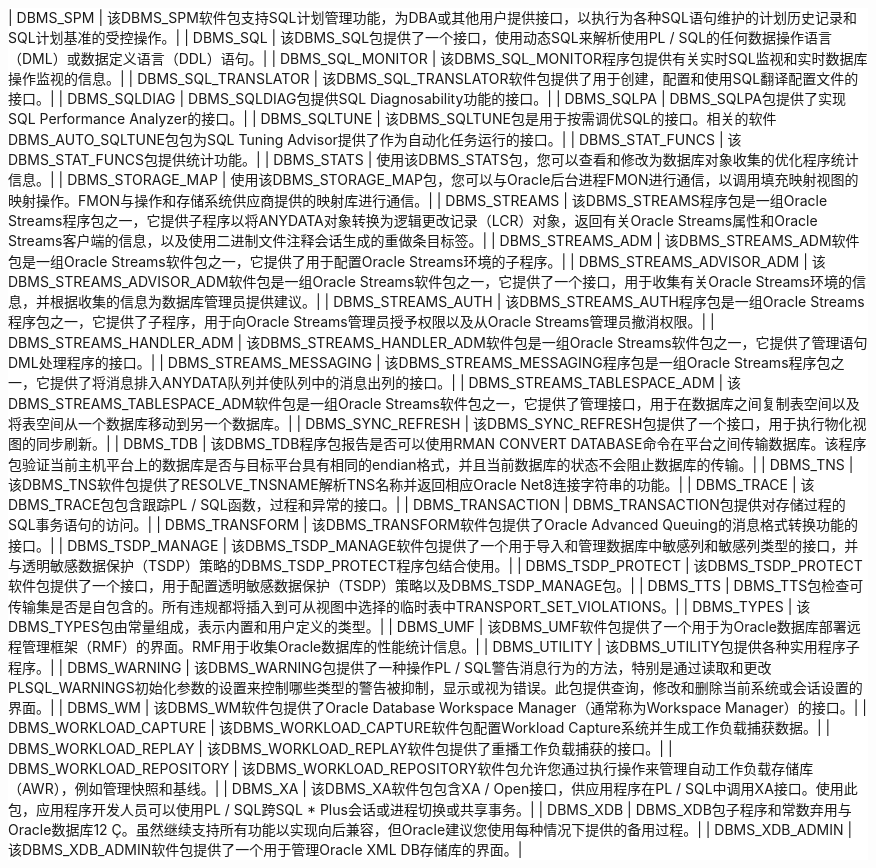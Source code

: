 | DBMS_SPM | 该DBMS_SPM软件包支持SQL计划管理功能，为DBA或其他用户提供接口，以执行为各种SQL语句维护的计划历史记录和SQL计划基准的受控操作。|
| DBMS_SQL | 该DBMS_SQL包提供了一个接口，使用动态SQL来解析使用PL / SQL的任何数据操作语言（DML）或数据定义语言（DDL）语句。|
| DBMS_SQL_MONITOR | 该DBMS_SQL_MONITOR程序包提供有关实时SQL监视和实时数据库操作监视的信息。|
| DBMS_SQL_TRANSLATOR | 该DBMS_SQL_TRANSLATOR软件包提供了用于创建，配置和使用SQL翻译配置文件的接口。|
| DBMS_SQLDIAG | DBMS_SQLDIAG包提供SQL Diagnosability功能的接口。|
| DBMS_SQLPA | DBMS_SQLPA包提供了实现SQL Performance Analyzer的接口。|
| DBMS_SQLTUNE | 该DBMS_SQLTUNE包是用于按需调优SQL的接口。相关的软件DBMS_AUTO_SQLTUNE包包为SQL Tuning Advisor提供了作为自动化任务运行的接口。|
| DBMS_STAT_FUNCS | 该DBMS_STAT_FUNCS包提供统计功能。|
| DBMS_STATS | 使用该DBMS_STATS包，您可以查看和修改为数据库对象收集的优化程序统计信息。|
| DBMS_STORAGE_MAP | 使用该DBMS_STORAGE_MAP包，您可以与Oracle后台进程FMON进行通信，以调用填充映射视图的映射操作。FMON与操作和存储系统供应商提供的映射库进行通信。|
| DBMS_STREAMS | 该DBMS_STREAMS程序包是一组Oracle Streams程序包之一，它提供子程序以将ANYDATA对象转换为逻辑更改记录（LCR）对象，返回有关Oracle Streams属性和Oracle Streams客户端的信息，以及使用二进制文件注释会话生成的重做条目标签。|
| DBMS_STREAMS_ADM | 该DBMS_STREAMS_ADM软件包是一组Oracle Streams软件包之一，它提供了用于配置Oracle Streams环境的子程序。|
| DBMS_STREAMS_ADVISOR_ADM | 该DBMS_STREAMS_ADVISOR_ADM软件包是一组Oracle Streams软件包之一，它提供了一个接口，用于收集有关Oracle Streams环境的信息，并根据收集的信息为数据库管理员提供建议。|
| DBMS_STREAMS_AUTH | 该DBMS_STREAMS_AUTH程序包是一组Oracle Streams程序包之一，它提供了子程序，用于向Oracle Streams管理员授予权限以及从Oracle Streams管理员撤消权限。|
| DBMS_STREAMS_HANDLER_ADM | 该DBMS_STREAMS_HANDLER_ADM软件包是一组Oracle Streams软件包之一，它提供了管理语句DML处理程序的接口。|
| DBMS_STREAMS_MESSAGING | 该DBMS_STREAMS_MESSAGING程序包是一组Oracle Streams程序包之一，它提供了将消息排入ANYDATA队列并使队列中的消息出列的接口。|
| DBMS_STREAMS_TABLESPACE_ADM | 该DBMS_STREAMS_TABLESPACE_ADM软件包是一组Oracle Streams软件包之一，它提供了管理接口，用于在数据库之间复制表空间以及将表空间从一个数据库移动到另一个数据库。|
| DBMS_SYNC_REFRESH | 该DBMS_SYNC_REFRESH包提供了一个接口，用于执行物化视图的同步刷新。|
| DBMS_TDB | 该DBMS_TDB程序包报告是否可以使用RMAN CONVERT DATABASE命令在平台之间传输数据库。该程序包验证当前主机平台上的数据库是否与目标平台具有相同的endian格式，并且当前数据库的状态不会阻止数据库的传输。|
| DBMS_TNS | 该DBMS_TNS软件包提供了RESOLVE_TNSNAME解析TNS名称并返回相应Oracle Net8连接字符串的功能。|
| DBMS_TRACE | 该DBMS_TRACE包包含跟踪PL / SQL函数，过程和异常的接口。|
| DBMS_TRANSACTION | DBMS_TRANSACTION包提供对存储过程的SQL事务语句的访问。|
| DBMS_TRANSFORM | 该DBMS_TRANSFORM软件包提供了Oracle Advanced Queuing的消息格式转换功能的接口。|
| DBMS_TSDP_MANAGE | 该DBMS_TSDP_MANAGE软件包提供了一个用于导入和管理数据库中敏感列和敏感列类型的接口，并与透明敏感数据保护（TSDP）策略的DBMS_TSDP_PROTECT程序包结合使用。|
| DBMS_TSDP_PROTECT | 该DBMS_TSDP_PROTECT软件包提供了一个接口，用于配置透明敏感数据保护（TSDP）策略以及DBMS_TSDP_MANAGE包。|
| DBMS_TTS | DBMS_TTS包检查可传输集是否是自包含的。所有违规都将插入到可从视图中选择的临时表中TRANSPORT_SET_VIOLATIONS。|
| DBMS_TYPES | 该DBMS_TYPES包由常量组成，表示内置和用户定义的类型。|
| DBMS_UMF | 该DBMS_UMF软件包提供了一个用于为Oracle数据库部署远程管理框架（RMF）的界面。RMF用于收集Oracle数据库的性能统计信息。|
| DBMS_UTILITY | 该DBMS_UTILITY包提供各种实用程序子程序。|
| DBMS_WARNING | 该DBMS_WARNING包提供了一种操作PL / SQL警告消息行为的方法，特别是通过读取和更改PLSQL_WARNINGS初始化参数的设置来控制哪些类型的警告被抑制，显示或视为错误。此包提供查询，修改和删除当前系统或会话设置的界面。|
| DBMS_WM | 该DBMS_WM软件包提供了Oracle Database Workspace Manager（通常称为Workspace Manager）的接口。|
| DBMS_WORKLOAD_CAPTURE | 该DBMS_WORKLOAD_CAPTURE软件包配置Workload Capture系统并生成工作负载捕获数据。|
| DBMS_WORKLOAD_REPLAY | 该DBMS_WORKLOAD_REPLAY软件包提供了重播工作负载捕获的接口。|
| DBMS_WORKLOAD_REPOSITORY | 该DBMS_WORKLOAD_REPOSITORY软件包允许您通过执行操作来管理自动工作负载存储库（AWR），例如管理快照和基线。|
| DBMS_XA | 该DBMS_XA软件包包含XA / Open接口，供应用程序在PL / SQL中调用XA接口。使用此包，应用程序开发人员可以使用PL / SQL跨SQL * Plus会话或进程切换或共享事务。|
| DBMS_XDB | DBMS_XDB包子程序和常数弃用与Oracle数据库12 Ç。虽然继续支持所有功能以实现向后兼容，但Oracle建议您使用每种情况下提供的备用过程。|
| DBMS_XDB_ADMIN | 该DBMS_XDB_ADMIN软件包提供了一个用于管理Oracle XML DB存储库的界面。|